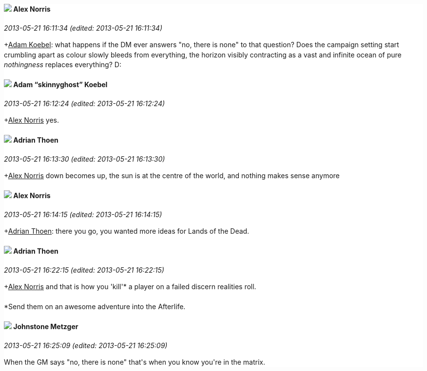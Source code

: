 
<div id='comment z12vflngzljkcppnz23hutsxszipin4th'>
  <h4><img src='{{site.baseurl}}//images/avatars/112750659160242168572_photo.jpg'> Alex Norris</h4>
      <p><cite>2013-05-21 16:11:34 (edited: 2013-05-21 16:11:34)</cite></p>
        <p><span class="proflinkWrapper"><span class="proflinkPrefix">+</span><a class="proflink" href="https://plus.google.com/112484087750169360510" oid="112484087750169360510">Adam Koebel</a></span>: what happens if the DM ever answers &quot;no, there is none&quot; to that question? Does the campaign setting start crumbling apart as colour slowly bleeds from everything, the horizon visibly contracting as a vast and infinite ocean of pure <i>nothingness</i> replaces everything? D:</p>
</div>
        

<div id='comment z12vflngzljkcppnz23hutsxszipin4th'>
  <h4><img src='{{site.baseurl}}//images/avatars/112484087750169360510_photo.jpg'> Adam “skinnyghost” Koebel</h4>
      <p><cite>2013-05-21 16:12:24 (edited: 2013-05-21 16:12:24)</cite></p>
        <p><span class="proflinkWrapper"><span class="proflinkPrefix">+</span><a class="proflink" href="https://plus.google.com/112750659160242168572" oid="112750659160242168572">Alex Norris</a></span> yes.  </p>
</div>
        

<div id='comment z12vflngzljkcppnz23hutsxszipin4th'>
  <h4><img src='{{site.baseurl}}//images/avatars/113847025671240258531_photo.jpg'> Adrian Thoen</h4>
      <p><cite>2013-05-21 16:13:30 (edited: 2013-05-21 16:13:30)</cite></p>
        <p><span class="proflinkWrapper"><span class="proflinkPrefix">+</span><a class="proflink" href="https://plus.google.com/112750659160242168572" oid="112750659160242168572">Alex Norris</a></span> down becomes up, the sun is at the centre of the world, and nothing makes sense anymore</p>
</div>
        

<div id='comment z12vflngzljkcppnz23hutsxszipin4th'>
  <h4><img src='{{site.baseurl}}//images/avatars/112750659160242168572_photo.jpg'> Alex Norris</h4>
      <p><cite>2013-05-21 16:14:15 (edited: 2013-05-21 16:14:15)</cite></p>
        <p><span class="proflinkWrapper"><span class="proflinkPrefix">+</span><a class="proflink" href="https://plus.google.com/113847025671240258531" oid="113847025671240258531">Adrian Thoen</a></span>: there you go, you wanted more ideas for Lands of the Dead.</p>
</div>
        

<div id='comment z12vflngzljkcppnz23hutsxszipin4th'>
  <h4><img src='{{site.baseurl}}//images/avatars/113847025671240258531_photo.jpg'> Adrian Thoen</h4>
      <p><cite>2013-05-21 16:22:15 (edited: 2013-05-21 16:22:15)</cite></p>
        <p><span class="proflinkWrapper"><span class="proflinkPrefix">+</span><a class="proflink" href="https://plus.google.com/112750659160242168572" oid="112750659160242168572">Alex Norris</a></span> and that is how you &#39;kill&#39;* a player on a failed discern realities roll.<br /><br />*Send them on an awesome adventure into the Afterlife.</p>
</div>
        

<div id='comment z12vflngzljkcppnz23hutsxszipin4th'>
  <h4><img src='{{site.baseurl}}//images/avatars/113864117304127544117_photo.jpg'> Johnstone Metzger</h4>
      <p><cite>2013-05-21 16:25:09 (edited: 2013-05-21 16:25:09)</cite></p>
        <p>When the GM says &quot;no, there is none&quot; that&#39;s when you know you&#39;re in the matrix.</p>
</div>
        